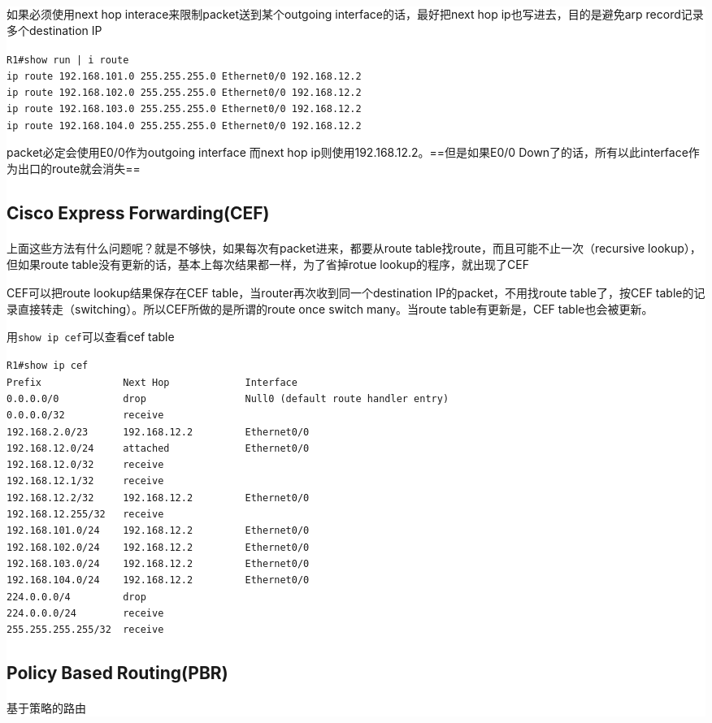 如果必须使用next hop interace来限制packet送到某个outgoing interface的话，最好把next hop ip也写进去，目的是避免arp record记录多个destination IP

```
R1#show run | i route
ip route 192.168.101.0 255.255.255.0 Ethernet0/0 192.168.12.2
ip route 192.168.102.0 255.255.255.0 Ethernet0/0 192.168.12.2
ip route 192.168.103.0 255.255.255.0 Ethernet0/0 192.168.12.2
ip route 192.168.104.0 255.255.255.0 Ethernet0/0 192.168.12.2
```

packet必定会使用E0/0作为outgoing interface 而next hop ip则使用192.168.12.2。==但是如果E0/0 Down了的话，所有以此interface作为出口的route就会消失==

## Cisco Express Forwarding(CEF)

上面这些方法有什么问题呢？就是不够快，如果每次有packet进来，都要从route table找route，而且可能不止一次（recursive lookup），但如果route table没有更新的话，基本上每次结果都一样，为了省掉rotue lookup的程序，就出现了CEF

CEF可以把route lookup结果保存在CEF table，当router再次收到同一个destination IP的packet，不用找route table了，按CEF table的记录直接转走（switching）。所以CEF所做的是所谓的route once switch many。当route table有更新是，CEF table也会被更新。

用`show ip cef`可以查看cef table

```
R1#show ip cef
Prefix              Next Hop             Interface
0.0.0.0/0           drop                 Null0 (default route handler entry)
0.0.0.0/32          receive
192.168.2.0/23      192.168.12.2         Ethernet0/0
192.168.12.0/24     attached             Ethernet0/0
192.168.12.0/32     receive
192.168.12.1/32     receive
192.168.12.2/32     192.168.12.2         Ethernet0/0
192.168.12.255/32   receive
192.168.101.0/24    192.168.12.2         Ethernet0/0
192.168.102.0/24    192.168.12.2         Ethernet0/0
192.168.103.0/24    192.168.12.2         Ethernet0/0
192.168.104.0/24    192.168.12.2         Ethernet0/0
224.0.0.0/4         drop
224.0.0.0/24        receive
255.255.255.255/32  receive
```

## Policy Based Routing(PBR)

基于策略的路由

